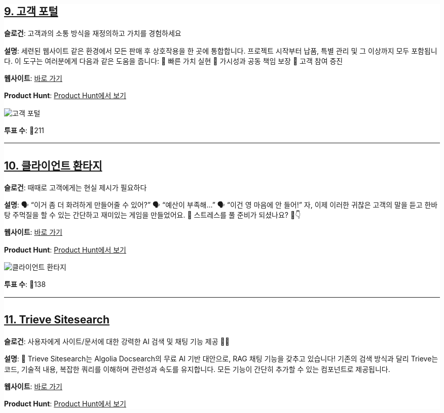 ## [9. 고객 포털](https://www.producthunt.com/posts/customer-portal-2?utm_campaign=producthunt-api&utm_medium=api-v2&utm_source=Application%3A+genexis+%28ID%3A+133272%29)

**슬로건**: 고객과의 소통 방식을 재정의하고 가치를 경험하세요

**설명**: 세련된 웹사이트 같은 환경에서 모든 판매 후 상호작용을 한 곳에 통합합니다. 프로젝트 시작부터 납품, 특별 관리 및 그 이상까지 모두 포함됩니다. 이 도구는 여러분에게 다음과 같은 도움을 줍니다: 🎯 빠른 가치 실현 🤝 가시성과 공동 책임 보장 💬 고객 참여 증진

**웹사이트**: [바로 가기](https://www.producthunt.com/r/Y2MPG6SI727DT3?utm_campaign=producthunt-api&utm_medium=api-v2&utm_source=Application%3A+genexis+%28ID%3A+133272%29)

**Product Hunt**: [Product Hunt에서 보기](https://www.producthunt.com/posts/customer-portal-2?utm_campaign=producthunt-api&utm_medium=api-v2&utm_source=Application%3A+genexis+%28ID%3A+133272%29)

![고객 포털](https://ph-files.imgix.net/3f485aa0-8025-4dba-8cdf-8d013e76f4b2.png?auto=format&fit=crop&frame=1&h=512&w=1024)

**투표 수**: 🔺211

---
## [10. 클라이언트 환타지](https://www.producthunt.com/posts/punch-your-client?utm_campaign=producthunt-api&utm_medium=api-v2&utm_source=Application%3A+genexis+%28ID%3A+133272%29)

**슬로건**: 때때로 고객에게는 현실 제시가 필요하다

**설명**: 🗣️ “이거 좀 더 화려하게 만들어줄 수 있어?” 🗣️ “예산이 부족해...” 🗣️ “이건 영 마음에 안 들어!” 자, 이제 이러한 귀찮은 고객의 말을 듣고 한바탕 주먹질을 할 수 있는 간단하고 재미있는 게임을 만들었어요. 🥊 스트레스를 풀 준비가 되셨나요? 👀👇

**웹사이트**: [바로 가기](https://www.producthunt.com/r/XTKHKX3IANEQN7?utm_campaign=producthunt-api&utm_medium=api-v2&utm_source=Application%3A+genexis+%28ID%3A+133272%29)

**Product Hunt**: [Product Hunt에서 보기](https://www.producthunt.com/posts/punch-your-client?utm_campaign=producthunt-api&utm_medium=api-v2&utm_source=Application%3A+genexis+%28ID%3A+133272%29)

![클라이언트 환타지](https://ph-files.imgix.net/8a961ce7-90c8-414c-8f6b-b4114bdb9720.jpeg?auto=format&fit=crop&frame=1&h=512&w=1024)

**투표 수**: 🔺138

---
## [11. Trieve Sitesearch](https://www.producthunt.com/posts/trieve-sitesearch?utm_campaign=producthunt-api&utm_medium=api-v2&utm_source=Application%3A+genexis+%28ID%3A+133272%29)

**슬로건**: 사용자에게 사이트/문서에 대한 강력한 AI 검색 및 채팅 기능 제공 🔎✨

**설명**: 🚀 Trieve Sitesearch는 Algolia Docsearch의 무료 AI 기반 대안으로, RAG 채팅 기능을 갖추고 있습니다! 기존의 검색 방식과 달리 Trieve는 코드, 기술적 내용, 복잡한 쿼리를 이해하며 관련성과 속도를 유지합니다. 모든 기능이 간단히 추가할 수 있는 컴포넌트로 제공됩니다.

**웹사이트**: [바로 가기](https://www.producthunt.com/r/A7K3RHU3UQII6G?utm_campaign=producthunt-api&utm_medium=api-v2&utm_source=Application%3A+genexis+%28ID%3A+133272%29)

**Product Hunt**: [Product Hunt에서 보기](https://www.producthunt.com/posts/trieve-sitesearch?utm_campaign=producthunt-api&utm_medium=api-v2&utm_source=Application%3A+genexis+%28ID%3A+133272%29)

